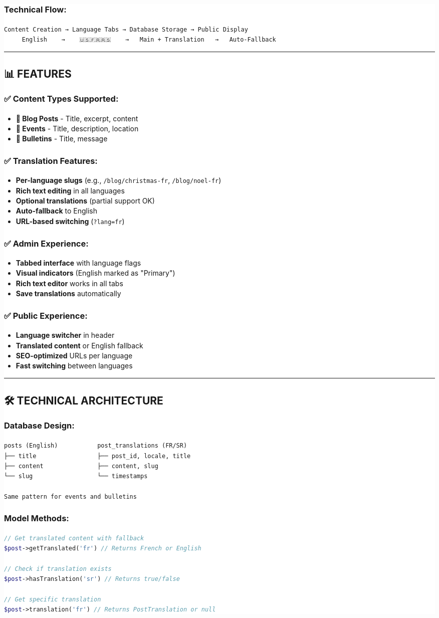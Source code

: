 ### **Technical Flow:**
```
Content Creation → Language Tabs → Database Storage → Public Display
     English    →    🇺🇸🇫🇷🇷🇸    →   Main + Translation   →   Auto-Fallback
```

---

## 📊 **FEATURES**

### **✅ Content Types Supported:**
- **📰 Blog Posts** - Title, excerpt, content
- **📅 Events** - Title, description, location  
- **📢 Bulletins** - Title, message

### **✅ Translation Features:**
- **Per-language slugs** (e.g., `/blog/christmas-fr`, `/blog/noel-fr`)
- **Rich text editing** in all languages
- **Optional translations** (partial support OK)
- **Auto-fallback** to English
- **URL-based switching** (`?lang=fr`)

### **✅ Admin Experience:**
- **Tabbed interface** with language flags
- **Visual indicators** (English marked as "Primary")
- **Rich text editor** works in all tabs
- **Save translations** automatically

### **✅ Public Experience:**
- **Language switcher** in header
- **Translated content** or English fallback
- **SEO-optimized** URLs per language
- **Fast switching** between languages

---

## 🛠 **TECHNICAL ARCHITECTURE**

### **Database Design:**
```
posts (English)           post_translations (FR/SR)
├── title                 ├── post_id, locale, title  
├── content               ├── content, slug
└── slug                  └── timestamps

Same pattern for events and bulletins
```

### **Model Methods:**
```php
// Get translated content with fallback
$post->getTranslated('fr') // Returns French or English

// Check if translation exists  
$post->hasTranslation('sr') // Returns true/false

// Get specific translation
$post->translation('fr') // Returns PostTranslation or null
```
